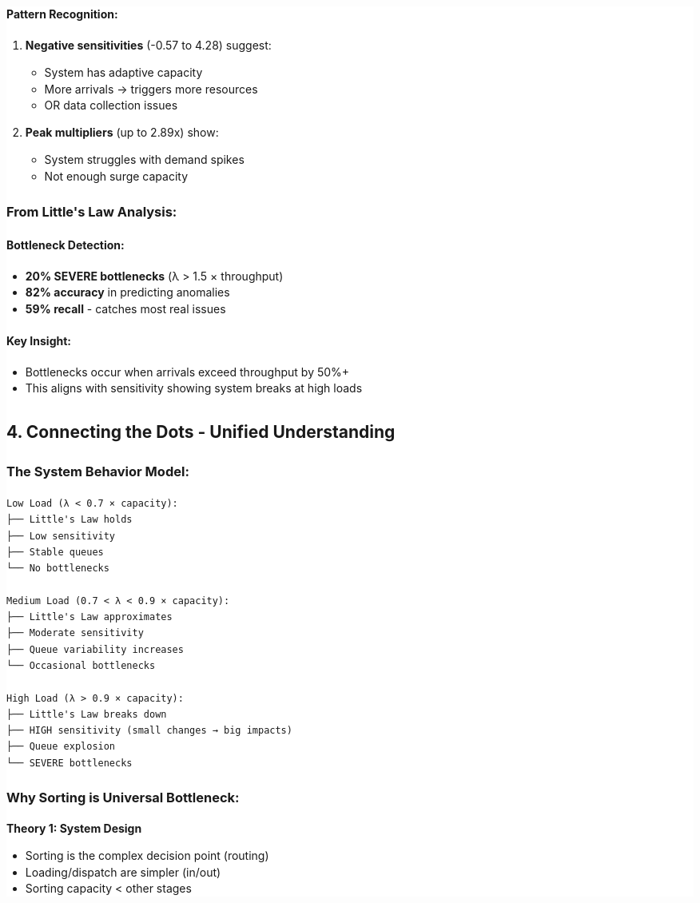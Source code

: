 #### Pattern Recognition:
1. **Negative sensitivities** (-0.57 to 4.28) suggest:
   - System has adaptive capacity
   - More arrivals → triggers more resources
   - OR data collection issues

2. **Peak multipliers** (up to 2.89x) show:
   - System struggles with demand spikes
   - Not enough surge capacity

### From Little's Law Analysis:

#### Bottleneck Detection:
- **20% SEVERE bottlenecks** (λ > 1.5 × throughput)
- **82% accuracy** in predicting anomalies
- **59% recall** - catches most real issues

#### Key Insight:
- Bottlenecks occur when arrivals exceed throughput by 50%+
- This aligns with sensitivity showing system breaks at high loads

## 4. Connecting the Dots - Unified Understanding

### The System Behavior Model:

```
Low Load (λ < 0.7 × capacity):
├── Little's Law holds
├── Low sensitivity
├── Stable queues
└── No bottlenecks

Medium Load (0.7 < λ < 0.9 × capacity):
├── Little's Law approximates
├── Moderate sensitivity
├── Queue variability increases
└── Occasional bottlenecks

High Load (λ > 0.9 × capacity):
├── Little's Law breaks down
├── HIGH sensitivity (small changes → big impacts)
├── Queue explosion
└── SEVERE bottlenecks
```

### Why Sorting is Universal Bottleneck:

**Theory 1: System Design**
- Sorting is the complex decision point (routing)
- Loading/dispatch are simpler (in/out)
- Sorting capacity < other stages
